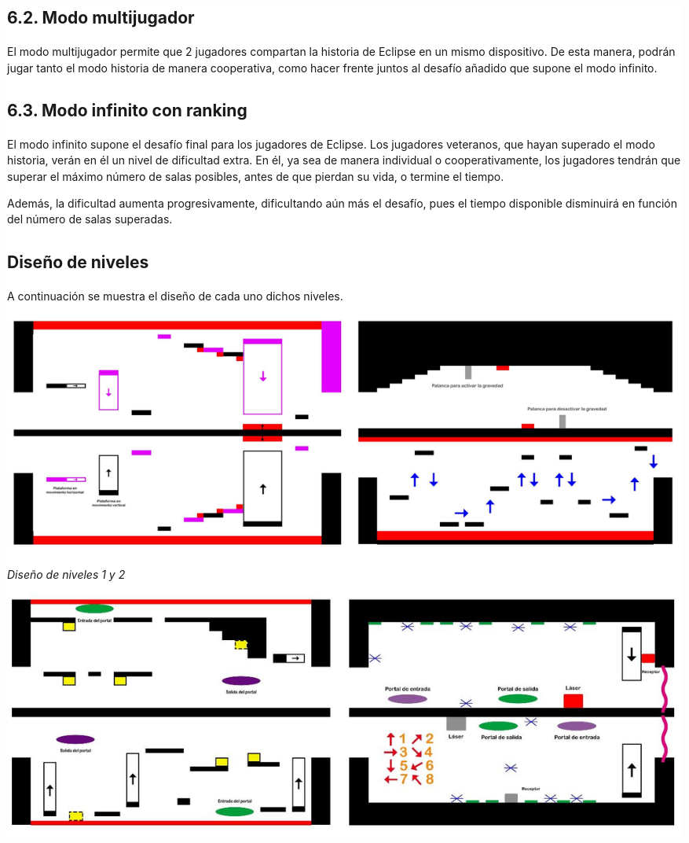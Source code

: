 ## 6.2. Modo multijugador

El modo multijugador permite que 2 jugadores compartan la historia de Eclipse en
un mismo dispositivo. De esta manera, podrán jugar tanto el modo historia de
manera cooperativa, como hacer frente juntos al desafío añadido que supone el
modo infinito.

## 6.3. Modo infinito con ranking

El modo infinito supone el desafío final para los jugadores de Eclipse. Los
jugadores veteranos, que hayan superado el modo historia, verán en él un nivel
de dificultad extra. En él, ya sea de manera individual o cooperativamente, los
jugadores tendrán que superar el máximo número de salas posibles, antes de que
pierdan su vida, o termine el tiempo.

Además, la dificultad aumenta progresivamente, dificultando aún más el desafío,
pues el tiempo disponible disminuirá en función del número de salas superadas.

## Diseño de niveles

A continuación se muestra el diseño de cada uno dichos niveles.

![](media/6749adfc4cfbb3ec618453ff825cb0d0.jpg)

*Diseño de niveles 1 y 2*

![Imagen que contiene Interfaz de usuario gráfica Descripción generada automáticamente](media/c75c1f2eb423f66661182d13f02773fa.jpg)

